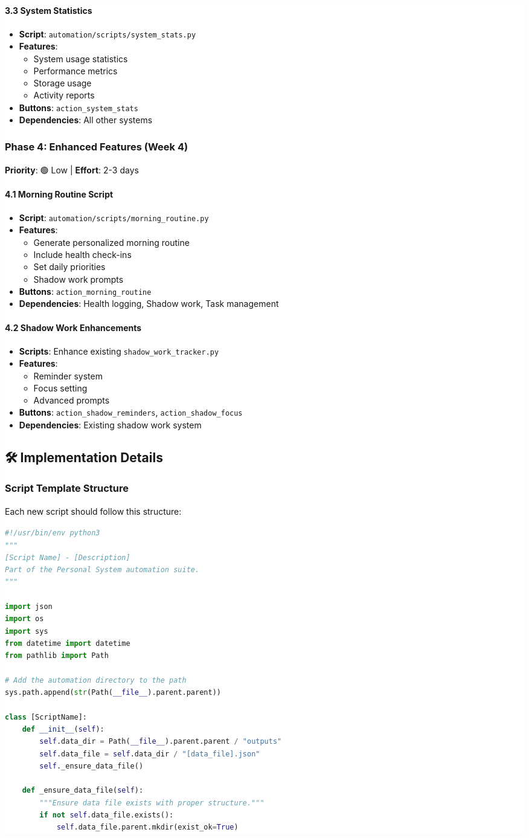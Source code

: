 #### 3.3 System Statistics
- **Script**: `automation/scripts/system_stats.py`
- **Features**:
  - System usage statistics
  - Performance metrics
  - Storage usage
  - Activity reports
- **Buttons**: `action_system_stats`
- **Dependencies**: All other systems

### Phase 4: Enhanced Features (Week 4)
**Priority**: 🟢 Low | **Effort**: 2-3 days

#### 4.1 Morning Routine Script
- **Script**: `automation/scripts/morning_routine.py`
- **Features**:
  - Generate personalized morning routine
  - Include health check-ins
  - Set daily priorities
  - Shadow work prompts
- **Buttons**: `action_morning_routine`
- **Dependencies**: Health logging, Shadow work, Task management

#### 4.2 Shadow Work Enhancements
- **Scripts**: Enhance existing `shadow_work_tracker.py`
- **Features**:
  - Reminder system
  - Focus setting
  - Advanced prompts
- **Buttons**: `action_shadow_reminders`, `action_shadow_focus`
- **Dependencies**: Existing shadow work system

## 🛠️ Implementation Details

### Script Template Structure
Each new script should follow this structure:

```python
#!/usr/bin/env python3
"""
[Script Name] - [Description]
Part of the Personal System automation suite.
"""

import json
import os
import sys
from datetime import datetime
from pathlib import Path

# Add the automation directory to the path
sys.path.append(str(Path(__file__).parent.parent))

class [ScriptName]:
    def __init__(self):
        self.data_dir = Path(__file__).parent.parent / "outputs"
        self.data_file = self.data_dir / "[data_file].json"
        self._ensure_data_file()
    
    def _ensure_data_file(self):
        """Ensure data file exists with proper structure."""
        if not self.data_file.exists():
            self.data_file.parent.mkdir(exist_ok=True)
```